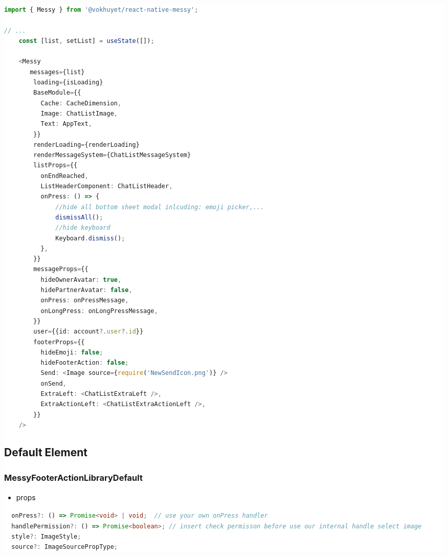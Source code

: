 ```ts
import { Messy } from '@vokhuyet/react-native-messy';

// ...
    const [list, setList] = useState([]);

    <Messy
       messages={list}
        loading={isLoading}
        BaseModule={{
          Cache: CacheDimension,
          Image: ChatListImage,
          Text: AppText,
        }}
        renderLoading={renderLoading}
        renderMessageSystem={ChatListMessageSystem}
        listProps={{
          onEndReached,
          ListHeaderComponent: ChatListHeader,
          onPress: () => {
              //hide all bottom sheet modal inlcuding: emoji picker,...
              dismissAll();
              //hide keyboard
              Keyboard.dismiss();
          },
        }}
        messageProps={{
          hideOwnerAvatar: true,
          hidePartnerAvatar: false,
          onPress: onPressMessage,
          onLongPress: onLongPressMessage,
        }}
        user={{id: account?.user?.id}}
        footerProps={{
          hideEmoji: false;
          hideFooterAction: false;
          Send: <Image source={require('NewSendIcon.png')} />
          onSend,
          ExtraLeft: <ChatListExtraLeft />,
          ExtraActionLeft: <ChatListExtraActionLeft />,
        }}
    />
```

## Default Element

### MessyFooterActionLibraryDefault

- props

```typescript
  onPress?: () => Promise<void> | void;  // use your own onPress handler
  handlePermission?: () => Promise<boolean>; // insert check permisson before use our internal handle select image
  style?: ImageStyle;
  source?: ImageSourcePropType;
```
